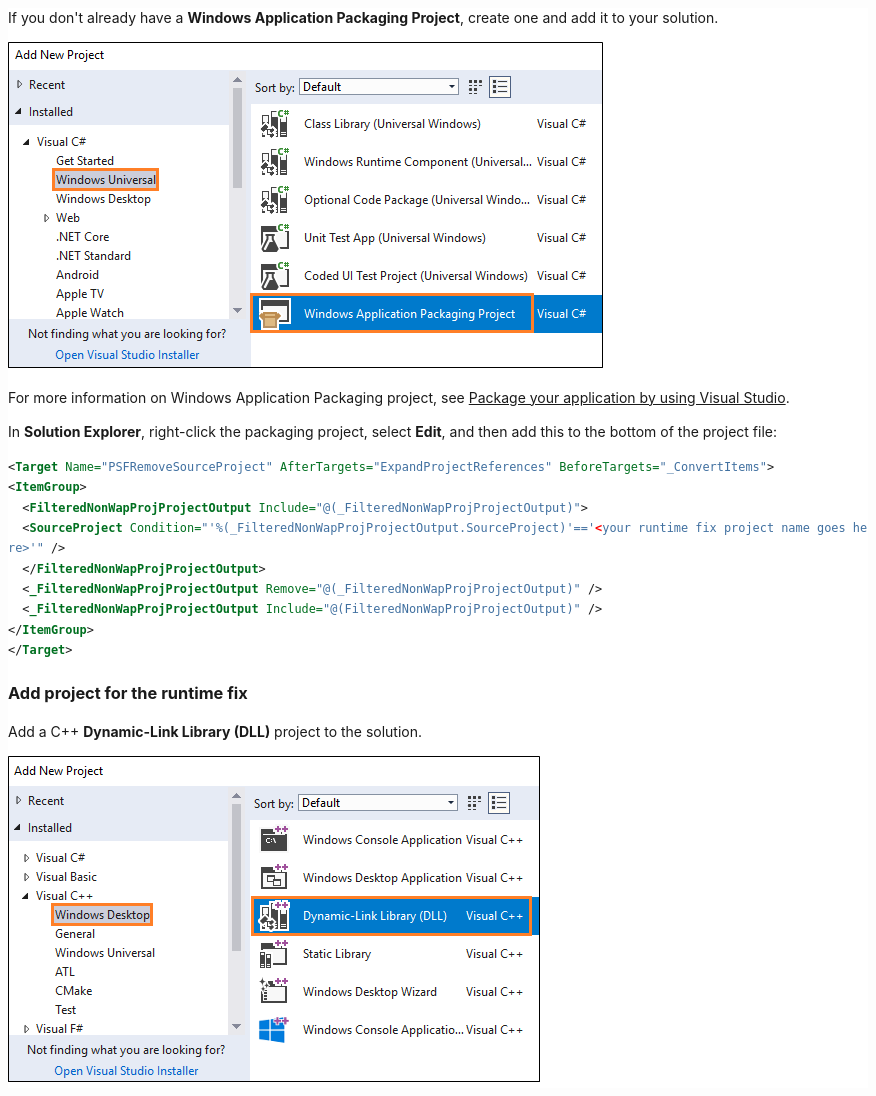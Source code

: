 If you don't already have a **Windows Application Packaging Project**, create one and add it to your solution.

![Package project template](images/package-project-template.png)

For more information on Windows Application Packaging project, see [Package your application by using Visual Studio](../desktop/desktop-to-uwp-packaging-dot-net.md).

In **Solution Explorer**, right-click the packaging project, select **Edit**, and then add this to the bottom of the project file:

```xml
<Target Name="PSFRemoveSourceProject" AfterTargets="ExpandProjectReferences" BeforeTargets="_ConvertItems">
<ItemGroup>
  <FilteredNonWapProjProjectOutput Include="@(_FilteredNonWapProjProjectOutput)">
  <SourceProject Condition="'%(_FilteredNonWapProjProjectOutput.SourceProject)'=='<your runtime fix project name goes here>'" />
  </FilteredNonWapProjProjectOutput>
  <_FilteredNonWapProjProjectOutput Remove="@(_FilteredNonWapProjProjectOutput)" />
  <_FilteredNonWapProjProjectOutput Include="@(FilteredNonWapProjProjectOutput)" />
</ItemGroup>
</Target>
```

### Add project for the runtime fix

Add a C++ **Dynamic-Link Library (DLL)** project to the solution.

![Runtime fix library](images/runtime-fix-library.png)

